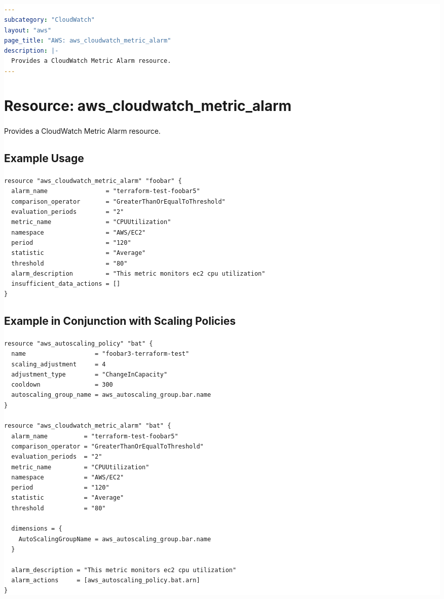 ```yaml
---
subcategory: "CloudWatch"
layout: "aws"
page_title: "AWS: aws_cloudwatch_metric_alarm"
description: |-
  Provides a CloudWatch Metric Alarm resource.
---
```


# Resource: aws_cloudwatch_metric_alarm

Provides a CloudWatch Metric Alarm resource.

## Example Usage

```hcl
resource "aws_cloudwatch_metric_alarm" "foobar" {
  alarm_name                = "terraform-test-foobar5"
  comparison_operator       = "GreaterThanOrEqualToThreshold"
  evaluation_periods        = "2"
  metric_name               = "CPUUtilization"
  namespace                 = "AWS/EC2"
  period                    = "120"
  statistic                 = "Average"
  threshold                 = "80"
  alarm_description         = "This metric monitors ec2 cpu utilization"
  insufficient_data_actions = []
}
```

## Example in Conjunction with Scaling Policies

```hcl
resource "aws_autoscaling_policy" "bat" {
  name                   = "foobar3-terraform-test"
  scaling_adjustment     = 4
  adjustment_type        = "ChangeInCapacity"
  cooldown               = 300
  autoscaling_group_name = aws_autoscaling_group.bar.name
}

resource "aws_cloudwatch_metric_alarm" "bat" {
  alarm_name          = "terraform-test-foobar5"
  comparison_operator = "GreaterThanOrEqualToThreshold"
  evaluation_periods  = "2"
  metric_name         = "CPUUtilization"
  namespace           = "AWS/EC2"
  period              = "120"
  statistic           = "Average"
  threshold           = "80"

  dimensions = {
    AutoScalingGroupName = aws_autoscaling_group.bar.name
  }

  alarm_description = "This metric monitors ec2 cpu utilization"
  alarm_actions     = [aws_autoscaling_policy.bat.arn]
}
```
